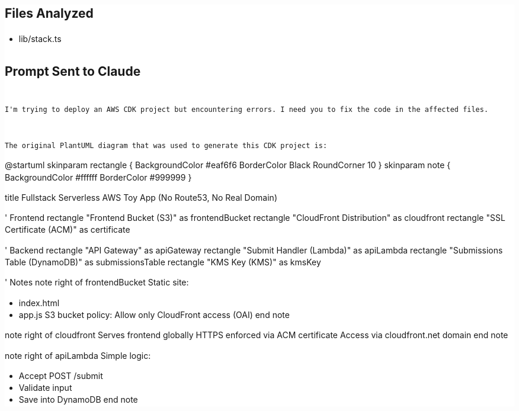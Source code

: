 ## Files Analyzed
- lib/stack.ts

## Prompt Sent to Claude
```

I'm trying to deploy an AWS CDK project but encountering errors. I need you to fix the code in the affected files.


The original PlantUML diagram that was used to generate this CDK project is:

```
@startuml
skinparam rectangle {
  BackgroundColor #eaf6f6
  BorderColor Black
  RoundCorner 10
}
skinparam note {
  BackgroundColor #ffffff
  BorderColor #999999
}

title Fullstack Serverless AWS Toy App (No Route53, No Real Domain)

' Frontend
rectangle "Frontend Bucket (S3)" as frontendBucket
rectangle "CloudFront Distribution" as cloudfront
rectangle "SSL Certificate (ACM)" as certificate

' Backend
rectangle "API Gateway" as apiGateway
rectangle "Submit Handler (Lambda)" as apiLambda
rectangle "Submissions Table (DynamoDB)" as submissionsTable
rectangle "KMS Key (KMS)" as kmsKey

' Notes
note right of frontendBucket
  Static site:
  - index.html
  - app.js
  S3 bucket policy: Allow only CloudFront access (OAI)
end note

note right of cloudfront
  Serves frontend globally
  HTTPS enforced via ACM certificate
  Access via cloudfront.net domain
end note

note right of apiLambda
  Simple logic:
  - Accept POST /submit
  - Validate input
  - Save into DynamoDB
end note
